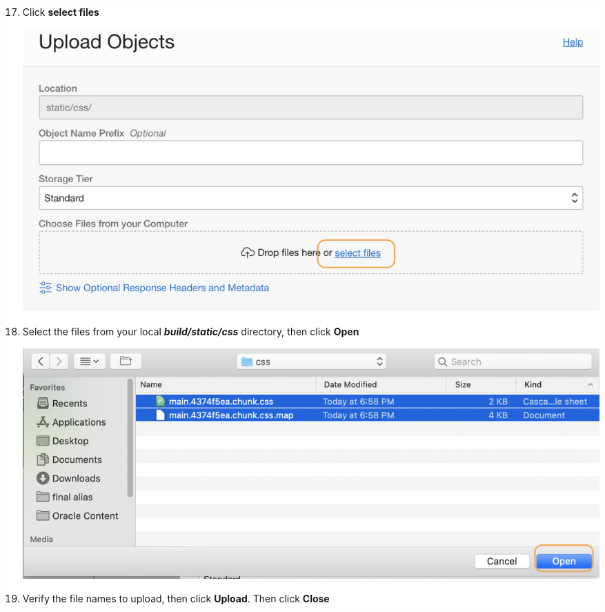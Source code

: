 17. Click **select files**

	![APM Browser Agent](images/11-11-2-1-browseragent.png " ")

18. Select the files from your local ***build/static/css*** directory, then click **Open**

	![APM Browser Agent](images/11-11-2-2-browseragent.png " ")

19. Verify the file names to upload, then click **Upload**. Then click **Close**
